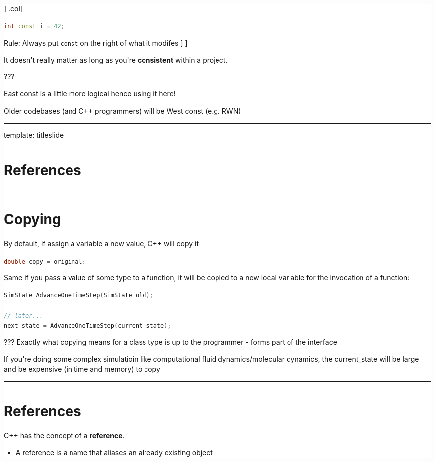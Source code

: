 ]
.col[
```C++
int const i = 42;
```
Rule: Always put `const` on the right of what it modifes
]
]

It doesn't really matter as long as you're **consistent** within a project.

???

East const is a little more logical hence using it here!

Older codebases (and C++ programmers) will be West const (e.g. RWN)

---
template: titleslide
# References

---
# Copying

By default, if assign a variable a new value, C++ will copy it
```C++
double copy = original;
```

Same if you pass a value of some type to a function, it will be
copied to a new local variable for the invocation of a function:

```C++
SimState AdvanceOneTimeStep(SimState old);

// later...
next_state = AdvanceOneTimeStep(current_state);
```

???
Exactly what copying means for a class type is up to the programmer -
forms part of the interface

If you're doing some complex simulatioin like computational fluid
dynamics/molecular dynamics, the current_state will be large and be
expensive (in time and memory) to copy

---
# References

C++ has the concept of a **reference**.

- A reference is a name that aliases an already existing object
